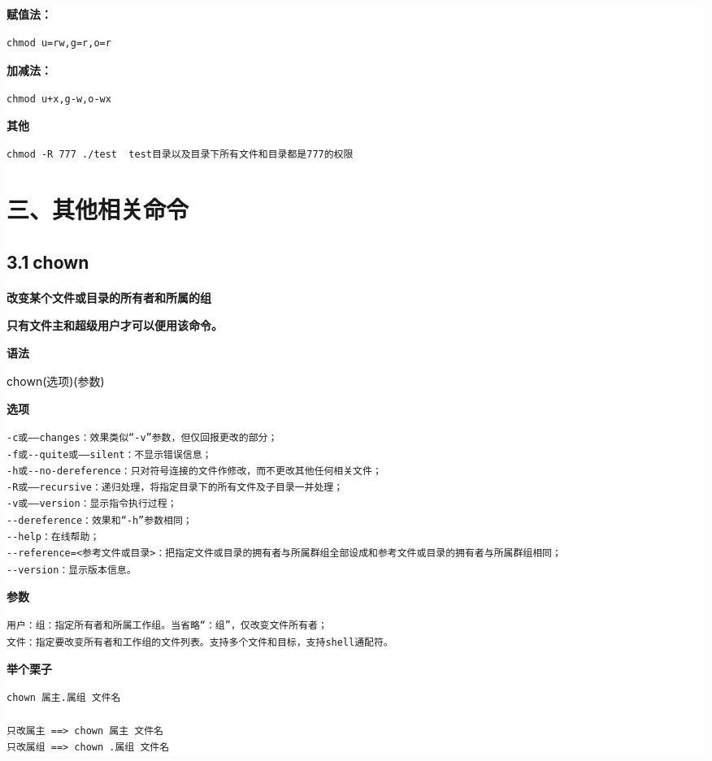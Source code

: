 **赋值法：**

```
chmod u=rw,g=r,o=r
```

**加减法：**

```
chmod u+x,g-w,o-wx
```

**其他**

```
chmod -R 777 ./test  test目录以及目录下所有文件和目录都是777的权限
```

# 三、其他相关命令

## 3.1 chown

**改变某个文件或目录的所有者和所属的组**

**只有文件主和超级用户才可以便用该命令。**

**语法**

chown(选项)(参数)

**选项**

```
-c或——changes：效果类似“-v”参数，但仅回报更改的部分；
-f或--quite或——silent：不显示错误信息；
-h或--no-dereference：只对符号连接的文件作修改，而不更改其他任何相关文件；
-R或——recursive：递归处理，将指定目录下的所有文件及子目录一并处理；
-v或——version：显示指令执行过程；
--dereference：效果和“-h”参数相同；
--help：在线帮助；
--reference=<参考文件或目录>：把指定文件或目录的拥有者与所属群组全部设成和参考文件或目录的拥有者与所属群组相同；
--version：显示版本信息。
```

**参数**

```
用户：组：指定所有者和所属工作组。当省略“：组”，仅改变文件所有者；
文件：指定要改变所有者和工作组的文件列表。支持多个文件和目标，支持shell通配符。
```

**举个栗子**

```
chown 属主.属组 文件名

只改属主 ==> chown 属主 文件名
只改属组 ==> chown .属组 文件名
```
